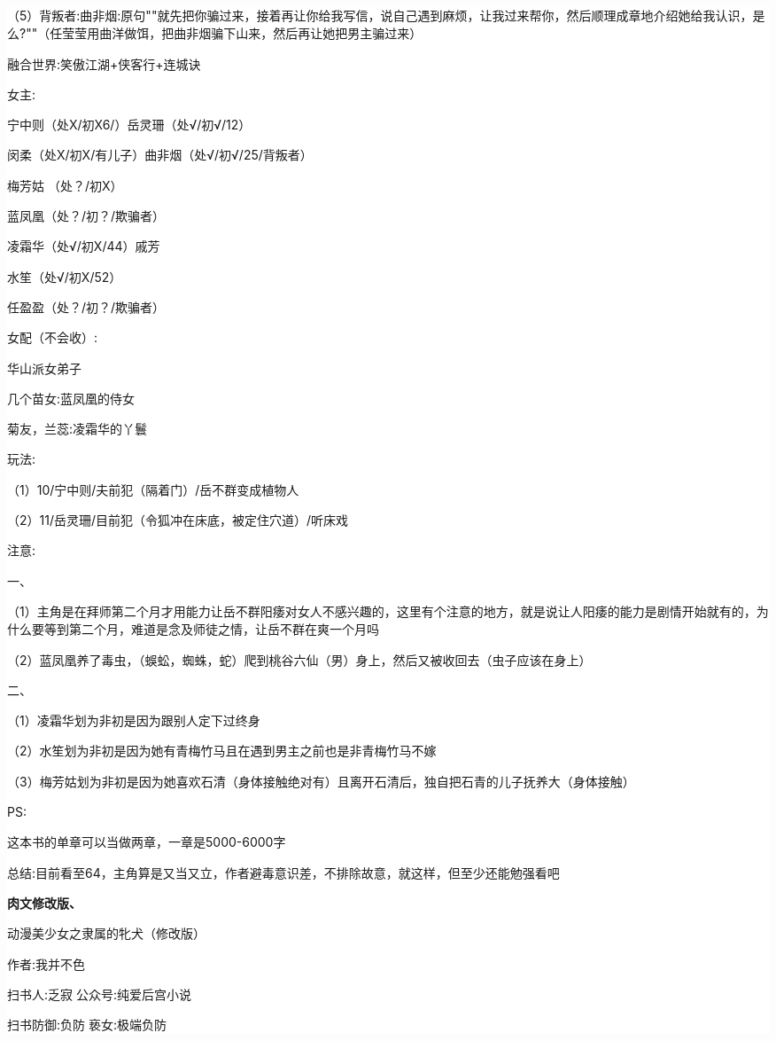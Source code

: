 （5）背叛者:曲非烟:原句""就先把你骗过来，接着再让你给我写信，说自己遇到麻烦，让我过来帮你，然后顺理成章地介绍她给我认识，是么?""（任莹莹用曲洋做饵，把曲非烟骗下山来，然后再让她把男主骗过来）

融合世界:笑傲江湖+侠客行+连城诀

女主:

宁中则（处Ⅹ/初X6/）岳灵珊（处√/初√/12）

闵柔（处X/初X/有儿子）曲非烟（处√/初√/25/背叛者）

梅芳姑 （处？/初X）

蓝凤凰（处？/初？/欺骗者）

凌霜华（处√/初X/44）戚芳

水笙（处√/初Ⅹ/52）

任盈盈（处？/初？/欺骗者）

女配（不会收）:

华山派女弟子

几个苗女:蓝凤凰的侍女

菊友，兰蕊:凌霜华的丫鬟

玩法:

（1）10/宁中则/夫前犯（隔着门）/岳不群变成植物人

（2）11/岳灵珊/目前犯（令狐冲在床底，被定住穴道）/听床戏

注意:

一、

（1）主角是在拜师第二个月才用能力让岳不群阳痿对女人不感兴趣的，这里有个注意的地方，就是说让人阳痿的能力是剧情开始就有的，为什么要等到第二个月，难道是念及师徒之情，让岳不群在爽一个月吗

（2）蓝凤凰养了毒虫，（蜈蚣，蜘蛛，蛇）爬到桃谷六仙（男）身上，然后又被收回去（虫子应该在身上）

二、

（1）凌霜华划为非初是因为跟别人定下过终身

（2）水笙划为非初是因为她有青梅竹马且在遇到男主之前也是非青梅竹马不嫁

（3）梅芳姑划为非初是因为她喜欢石清（身体接触绝对有）且离开石清后，独自把石青的儿子抚养大（身体接触）

PS:

这本书的单章可以当做两章，一章是5000-6000字

总结:目前看至64，主角算是又当又立，作者避毒意识差，不排除故意，就这样，但至少还能勉强看吧

**肉文修改版、**

动漫美少女之隶属的牝犬（修改版）

作者:我并不色

扫书人:乏寂 公众号:纯爱后宫小说

扫书防御:负防 亵女:极端负防
